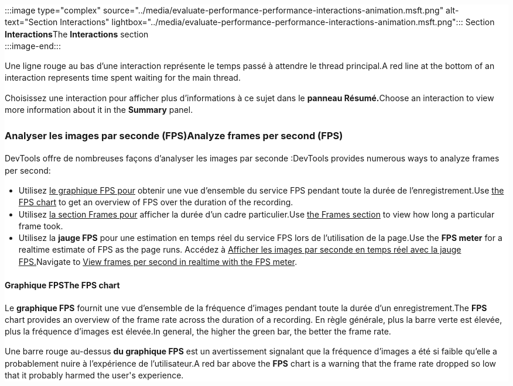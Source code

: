 :::image type="complex" source="../media/evaluate-performance-performance-interactions-animation.msft.png" alt-text="Section Interactions" lightbox="../media/evaluate-performance-performance-interactions-animation.msft.png":::
   <span data-ttu-id="8d4e0-311">Section **Interactions**</span><span class="sxs-lookup"><span data-stu-id="8d4e0-311">The **Interactions** section</span></span>  
:::image-end:::  

<span data-ttu-id="8d4e0-312">Une ligne rouge au bas d’une interaction représente le temps passé à attendre le thread principal.</span><span class="sxs-lookup"><span data-stu-id="8d4e0-312">A red line at the bottom of an interaction represents time spent waiting for the main thread.</span></span>  

<span data-ttu-id="8d4e0-313">Choisissez une interaction pour afficher plus d’informations à ce sujet dans le **panneau Résumé.**</span><span class="sxs-lookup"><span data-stu-id="8d4e0-313">Choose an interaction to view more information about it in the **Summary** panel.</span></span>  

### <a name="analyze-frames-per-second-fps"></a><span data-ttu-id="8d4e0-314">Analyser les images par seconde (FPS)</span><span class="sxs-lookup"><span data-stu-id="8d4e0-314">Analyze frames per second (FPS)</span></span>  

<span data-ttu-id="8d4e0-315">DevTools offre de nombreuses façons d’analyser les images par seconde :</span><span class="sxs-lookup"><span data-stu-id="8d4e0-315">DevTools provides numerous ways to analyze frames per second:</span></span>  

*   <span data-ttu-id="8d4e0-316">Utilisez [le graphique FPS pour](#the-fps-chart) obtenir une vue d’ensemble du service FPS pendant toute la durée de l’enregistrement.</span><span class="sxs-lookup"><span data-stu-id="8d4e0-316">Use [the FPS chart](#the-fps-chart) to get an overview of FPS over the duration of the recording.</span></span>  
*   <span data-ttu-id="8d4e0-317">Utilisez [la section Frames pour](#the-frames-section) afficher la durée d’un cadre particulier.</span><span class="sxs-lookup"><span data-stu-id="8d4e0-317">Use [the Frames section](#the-frames-section) to view how long a particular frame took.</span></span>  
*   <span data-ttu-id="8d4e0-318">Utilisez la **jauge FPS** pour une estimation en temps réel du service FPS lors de l’utilisation de la page.</span><span class="sxs-lookup"><span data-stu-id="8d4e0-318">Use the **FPS meter** for a realtime estimate of FPS as the page runs.</span></span>  <span data-ttu-id="8d4e0-319">Accédez à [Afficher les images par seconde en temps réel avec la jauge FPS.](#view-frames-per-second-in-realtime-with-the-fps-meter)</span><span class="sxs-lookup"><span data-stu-id="8d4e0-319">Navigate to [View frames per second in realtime with the FPS meter](#view-frames-per-second-in-realtime-with-the-fps-meter).</span></span>  
    
#### <a name="the-fps-chart"></a><span data-ttu-id="8d4e0-320">Graphique FPS</span><span class="sxs-lookup"><span data-stu-id="8d4e0-320">The FPS chart</span></span>  

<span data-ttu-id="8d4e0-321">Le **graphique FPS** fournit une vue d’ensemble de la fréquence d’images pendant toute la durée d’un enregistrement.</span><span class="sxs-lookup"><span data-stu-id="8d4e0-321">The **FPS** chart provides an overview of the frame rate across the duration of a recording.</span></span>  <span data-ttu-id="8d4e0-322">En règle générale, plus la barre verte est élevée, plus la fréquence d’images est élevée.</span><span class="sxs-lookup"><span data-stu-id="8d4e0-322">In general, the higher the green bar, the better the frame rate.</span></span>  

<span data-ttu-id="8d4e0-323">Une barre rouge au-dessus **du graphique FPS** est un avertissement signalant que la fréquence d’images a été si faible qu’elle a probablement nuire à l’expérience de l’utilisateur.</span><span class="sxs-lookup"><span data-stu-id="8d4e0-323">A red bar above the **FPS** chart is a warning that the frame rate dropped so low that it probably harmed the user's experience.</span></span>  
